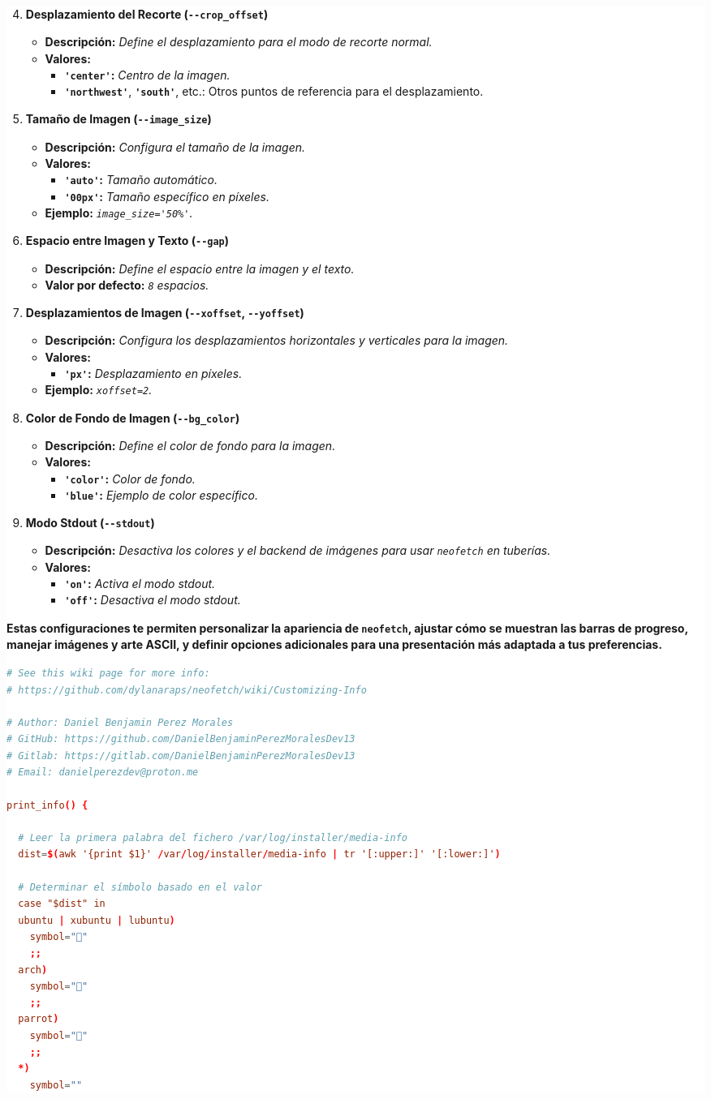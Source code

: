 4. **Desplazamiento del Recorte (`--crop_offset`)**
   - **Descripción:** *Define el desplazamiento para el modo de recorte normal.*
   - **Valores:**
     - **`'center'`:** *Centro de la imagen.*
     - **`'northwest'`**, **`'south'`**, etc.: Otros puntos de referencia para el desplazamiento.

5. **Tamaño de Imagen (`--image_size`)**
   - **Descripción:** *Configura el tamaño de la imagen.*
   - **Valores:**
     - **`'auto'`:** *Tamaño automático.*
     - **`'00px'`:** *Tamaño específico en píxeles.*
   - **Ejemplo:** *`image_size='50%'`.*

6. **Espacio entre Imagen y Texto (`--gap`)**
   - **Descripción:** *Define el espacio entre la imagen y el texto.*
   - **Valor por defecto:** *`8` espacios.*

7. **Desplazamientos de Imagen (`--xoffset`, `--yoffset`)**
   - **Descripción:** *Configura los desplazamientos horizontales y verticales para la imagen.*
   - **Valores:**
     - **`'px'`:** *Desplazamiento en píxeles.*
   - **Ejemplo:** *`xoffset=2`.*

8. **Color de Fondo de Imagen (`--bg_color`)**
   - **Descripción:** *Define el color de fondo para la imagen.*
   - **Valores:**
     - **`'color'`:** *Color de fondo.*
     - **`'blue'`:** *Ejemplo de color específico.*

9. **Modo Stdout (`--stdout`)**
   - **Descripción:** *Desactiva los colores y el backend de imágenes para usar `neofetch` en tuberías.*
   - **Valores:**
     - **`'on'`:** *Activa el modo stdout.*
     - **`'off'`:** *Desactiva el modo stdout.*

**Estas configuraciones te permiten personalizar la apariencia de `neofetch`, ajustar cómo se muestran las barras de progreso, manejar imágenes y arte ASCII, y definir opciones adicionales para una presentación más adaptada a tus preferencias.**

```conf
# See this wiki page for more info:
# https://github.com/dylanaraps/neofetch/wiki/Customizing-Info

# Author: Daniel Benjamin Perez Morales
# GitHub: https://github.com/DanielBenjaminPerezMoralesDev13
# Gitlab: https://gitlab.com/DanielBenjaminPerezMoralesDev13
# Email: danielperezdev@proton.me

print_info() {

  # Leer la primera palabra del fichero /var/log/installer/media-info
  dist=$(awk '{print $1}' /var/log/installer/media-info | tr '[:upper:]' '[:lower:]')

  # Determinar el símbolo basado en el valor
  case "$dist" in
  ubuntu | xubuntu | lubuntu)
    symbol=""
    ;;
  arch)
    symbol="󰣇"
    ;;
  parrot)
    symbol=""
    ;;
  *)
    symbol=""
```